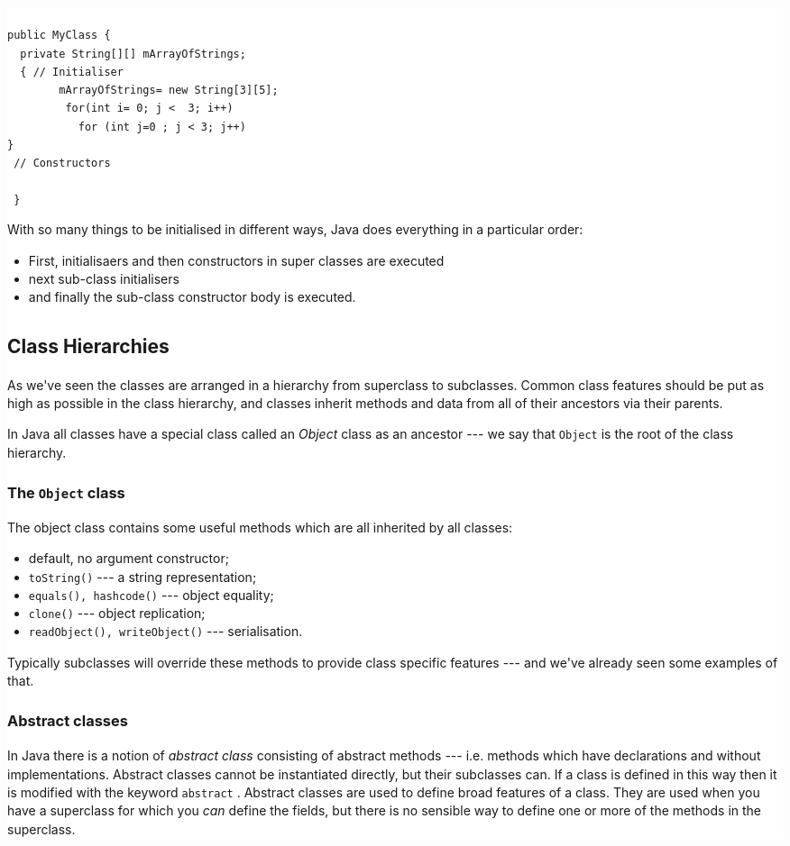 ~~~~~

public MyClass {
  private String[][] mArrayOfStrings;
  { // Initialiser
        mArrayOfStrings= new String[3][5];
         for(int i= 0; j <  3; i++)
           for (int j=0 ; j < 3; j++)
}
 // Constructors
 
 }

~~~~~

With so many things to be initialised in different ways, Java does everything in a particular order:



  * First, initialisaers and then constructors in super classes are executed 
  * next sub-class initialisers
  * and finally the sub-class constructor body is executed.

## Class Hierarchies

As we've seen the classes are arranged in a hierarchy from superclass to subclasses. Common class features should be put as high as possible in the class hierarchy, and classes inherit methods and data from all of their ancestors via their parents. 

In Java all classes have a special class called an _Object_ class as an ancestor --- we say that `Object` is the root of the class hierarchy.

### The `Object` class

The object class  contains some useful methods which are all inherited by all classes:

  *  default, no argument constructor;
  *  `toString()` --- a string representation;
  *  `equals(), hashcode()` --- object equality;
  *  `clone()` --- object replication;
  *  `readObject(), writeObject()` --- serialisation.

Typically subclasses will override these methods to provide class specific features --- and we've already seen some examples of
that.


### Abstract classes

In Java there is a notion of _abstract class_ consisting of abstract methods --- i.e. methods which have declarations and without implementations. Abstract classes cannot be instantiated directly, but their subclasses can. If a class is defined in this way then it is modified with the keyword `abstract` . Abstract classes are used to define broad features of a class.  They are used when you have a superclass for which you _can_ define the fields, but there is no sensible way to define one or more of the methods in the superclass.
